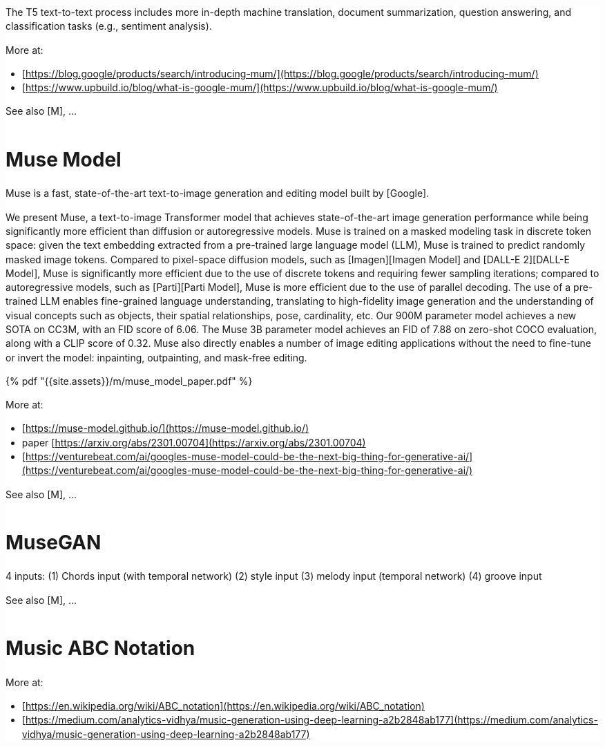 The T5 text-to-text process includes more in-depth machine translation, document summarization, question answering, and classification tasks (e.g., sentiment analysis).

 More at:
  * [https://blog.google/products/search/introducing-mum/](https://blog.google/products/search/introducing-mum/)
  * [https://www.upbuild.io/blog/what-is-google-mum/](https://www.upbuild.io/blog/what-is-google-mum/)

 See also [M], ...


# Muse Model

 Muse is a fast, state-of-the-art text-to-image generation and editing model built by [Google].

 We present Muse, a text-to-image Transformer model that achieves state-of-the-art image generation performance while being significantly more efficient than diffusion or autoregressive models. Muse is trained on a masked modeling task in discrete token space: given the text embedding extracted from a pre-trained large language model (LLM), Muse is trained to predict randomly masked image tokens. Compared to pixel-space diffusion models, such as [Imagen][Imagen Model] and [DALL-E 2][DALL-E Model], Muse is significantly more efficient due to the use of discrete tokens and requiring fewer sampling iterations; compared to autoregressive models, such as [Parti][Parti Model], Muse is more efficient due to the use of parallel decoding. The use of a pre-trained LLM enables fine-grained language understanding, translating to high-fidelity image generation and the understanding of visual concepts such as objects, their spatial relationships, pose, cardinality, etc. Our 900M parameter model achieves a new SOTA on CC3M, with an FID score of 6.06. The Muse 3B parameter model achieves an FID of 7.88 on zero-shot COCO evaluation, along with a CLIP score of 0.32. Muse also directly enables a number of image editing applications without the need to fine-tune or invert the model: inpainting, outpainting, and mask-free editing.

 {% pdf "{{site.assets}}/m/muse_model_paper.pdf" %}

 More at:
  * [https://muse-model.github.io/](https://muse-model.github.io/)
  * paper [https://arxiv.org/abs/2301.00704](https://arxiv.org/abs/2301.00704)
  * [https://venturebeat.com/ai/googles-muse-model-could-be-the-next-big-thing-for-generative-ai/](https://venturebeat.com/ai/googles-muse-model-could-be-the-next-big-thing-for-generative-ai/)

 See also [M], ...


# MuseGAN

 4 inputs: (1) Chords input (with temporal network) (2) style input (3) melody input (temporal network) (4) groove input

 See also [M], ...


# Music ABC Notation

 More at:
  * [https://en.wikipedia.org/wiki/ABC_notation](https://en.wikipedia.org/wiki/ABC_notation)
  * [https://medium.com/analytics-vidhya/music-generation-using-deep-learning-a2b2848ab177](https://medium.com/analytics-vidhya/music-generation-using-deep-learning-a2b2848ab177)
